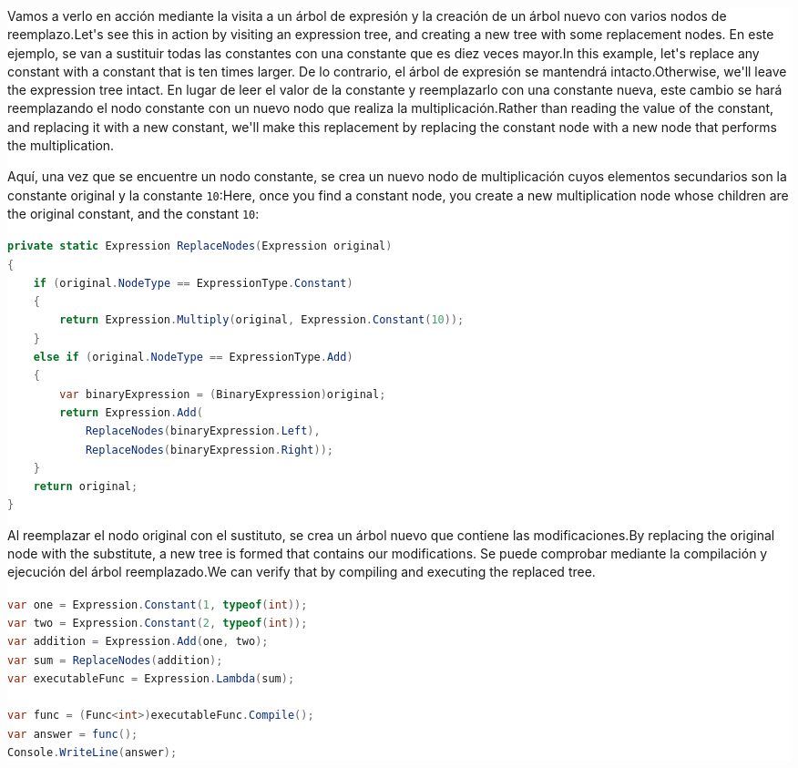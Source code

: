 <span data-ttu-id="f9d5a-114">Vamos a verlo en acción mediante la visita a un árbol de expresión y la creación de un árbol nuevo con varios nodos de reemplazo.</span><span class="sxs-lookup"><span data-stu-id="f9d5a-114">Let's see this in action by visiting an expression tree, and creating a new tree with some replacement nodes.</span></span> <span data-ttu-id="f9d5a-115">En este ejemplo, se van a sustituir todas las constantes con una constante que es diez veces mayor.</span><span class="sxs-lookup"><span data-stu-id="f9d5a-115">In this example, let's replace any constant with a constant that is ten times larger.</span></span>
<span data-ttu-id="f9d5a-116">De lo contrario, el árbol de expresión se mantendrá intacto.</span><span class="sxs-lookup"><span data-stu-id="f9d5a-116">Otherwise, we'll leave the expression tree intact.</span></span> <span data-ttu-id="f9d5a-117">En lugar de leer el valor de la constante y reemplazarlo con una constante nueva, este cambio se hará reemplazando el nodo constante con un nuevo nodo que realiza la multiplicación.</span><span class="sxs-lookup"><span data-stu-id="f9d5a-117">Rather than reading the value of the constant, and replacing it with a new constant, we'll make this replacement by replacing the constant node with a new node that performs the multiplication.</span></span>

<span data-ttu-id="f9d5a-118">Aquí, una vez que se encuentre un nodo constante, se crea un nuevo nodo de multiplicación cuyos elementos secundarios son la constante original y la constante `10`:</span><span class="sxs-lookup"><span data-stu-id="f9d5a-118">Here, once you find a constant node, you create a new multiplication node whose children are the original constant, and the constant `10`:</span></span>

```csharp
private static Expression ReplaceNodes(Expression original)
{
    if (original.NodeType == ExpressionType.Constant)
    {
        return Expression.Multiply(original, Expression.Constant(10));
    }
    else if (original.NodeType == ExpressionType.Add)
    {
        var binaryExpression = (BinaryExpression)original;
        return Expression.Add(
            ReplaceNodes(binaryExpression.Left),
            ReplaceNodes(binaryExpression.Right));
    }
    return original;
}
```

<span data-ttu-id="f9d5a-119">Al reemplazar el nodo original con el sustituto, se crea un árbol nuevo que contiene las modificaciones.</span><span class="sxs-lookup"><span data-stu-id="f9d5a-119">By replacing the original node with the substitute, a new tree is formed that contains our modifications.</span></span> <span data-ttu-id="f9d5a-120">Se puede comprobar mediante la compilación y ejecución del árbol reemplazado.</span><span class="sxs-lookup"><span data-stu-id="f9d5a-120">We can verify that by compiling and executing the replaced tree.</span></span>

```csharp
var one = Expression.Constant(1, typeof(int));
var two = Expression.Constant(2, typeof(int));
var addition = Expression.Add(one, two);
var sum = ReplaceNodes(addition);
var executableFunc = Expression.Lambda(sum);

var func = (Func<int>)executableFunc.Compile();
var answer = func();
Console.WriteLine(answer);
```
